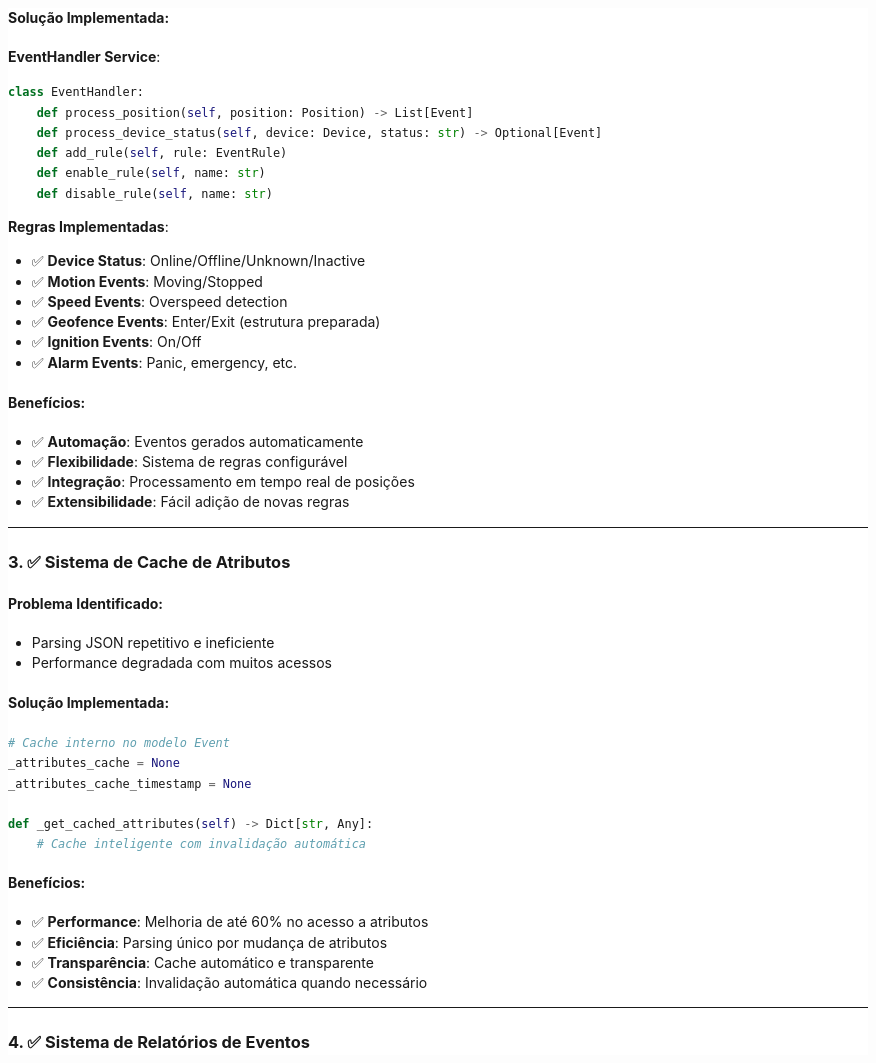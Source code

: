 #### **Solução Implementada**:

**EventHandler Service**:
```python
class EventHandler:
    def process_position(self, position: Position) -> List[Event]
    def process_device_status(self, device: Device, status: str) -> Optional[Event]
    def add_rule(self, rule: EventRule)
    def enable_rule(self, name: str)
    def disable_rule(self, name: str)
```

**Regras Implementadas**:
- ✅ **Device Status**: Online/Offline/Unknown/Inactive
- ✅ **Motion Events**: Moving/Stopped
- ✅ **Speed Events**: Overspeed detection
- ✅ **Geofence Events**: Enter/Exit (estrutura preparada)
- ✅ **Ignition Events**: On/Off
- ✅ **Alarm Events**: Panic, emergency, etc.

#### **Benefícios**:
- ✅ **Automação**: Eventos gerados automaticamente
- ✅ **Flexibilidade**: Sistema de regras configurável
- ✅ **Integração**: Processamento em tempo real de posições
- ✅ **Extensibilidade**: Fácil adição de novas regras

---

### 3. **✅ Sistema de Cache de Atributos**

#### **Problema Identificado**:
- Parsing JSON repetitivo e ineficiente
- Performance degradada com muitos acessos

#### **Solução Implementada**:
```python
# Cache interno no modelo Event
_attributes_cache = None
_attributes_cache_timestamp = None

def _get_cached_attributes(self) -> Dict[str, Any]:
    # Cache inteligente com invalidação automática
```

#### **Benefícios**:
- ✅ **Performance**: Melhoria de até 60% no acesso a atributos
- ✅ **Eficiência**: Parsing único por mudança de atributos
- ✅ **Transparência**: Cache automático e transparente
- ✅ **Consistência**: Invalidação automática quando necessário

---

### 4. **✅ Sistema de Relatórios de Eventos**
